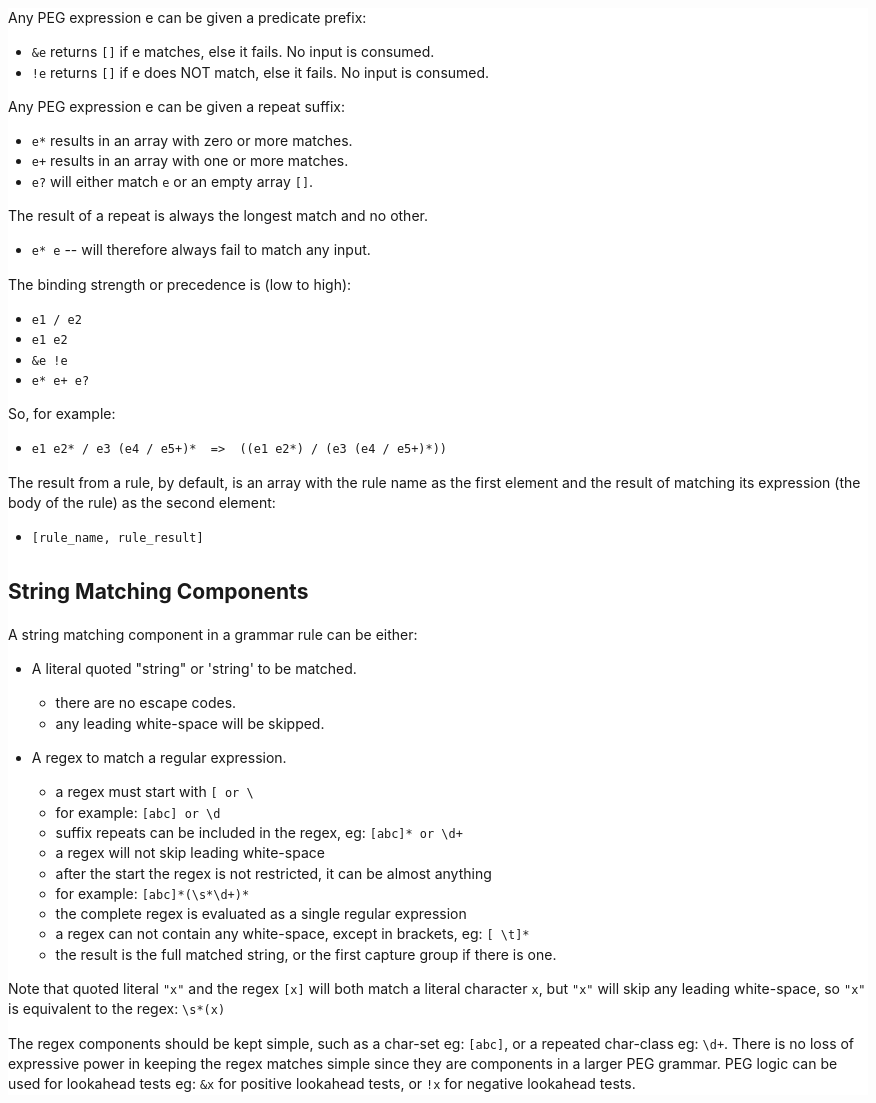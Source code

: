 Any PEG expression e can be given a predicate prefix:

*   `&e` returns `[]` if e matches, else it fails. No input is consumed.
*   `!e` returns `[]` if e does NOT match, else it fails. No input is consumed.

Any PEG expression e can be given a repeat suffix:

*   `e*` results in an array with zero or more matches.
*   `e+` results in an array with one or more matches.
*   `e?` will either match `e` or an empty array `[]`.

The result of a repeat is always the longest match and no other.

*   `e* e`  -- will therefore always fail to match any input.

The binding strength or precedence is (low to high):

*   `e1 / e2`
*   `e1 e2`
*   `&e !e`
*   `e* e+ e?`

So, for example:

*   `e1 e2* / e3 (e4 / e5+)*  =>  ((e1 e2*) / (e3 (e4 / e5+)*))`

The result from a rule, by default, is an array with the rule name as the first element and the result of matching its expression (the body of the rule) as the second element:

*   `[rule_name, rule_result]`


##  String Matching Components

A string matching component in a grammar rule can be either:

*   A literal quoted "string" or 'string' to be matched.
    - there are no escape codes.
    - any leading white-space will be skipped.

*   A regex to match a regular expression.
    - a regex must start with `[ or \`
    - for example: `[abc] or \d`
    - suffix repeats can be included in the regex, eg: `[abc]* or \d+`
    - a regex will not skip leading white-space
    - after the start the regex is not restricted, it can be almost anything
    - for example: `[abc]*(\s*\d+)*`
    - the complete regex is evaluated as a single regular expression
    - a regex can not contain any white-space, except in brackets, eg: `[ \t]*`
    - the result is the full matched string, or the first capture group if there is one.

Note that quoted literal `"x"` and the regex `[x]` will both match a literal character `x`, but  `"x"` will skip any leading white-space, so `"x"` is equivalent to the regex: `\s*(x)`

The regex components should be kept simple, such as a char-set eg: `[abc]`, or a repeated char-class eg: `\d+`. There is no loss of expressive power in keeping the regex matches simple since they are components in a larger PEG grammar. PEG logic can be used for lookahead tests eg: `&x` for positive lookahead tests, or `!x` for negative lookahead tests.
